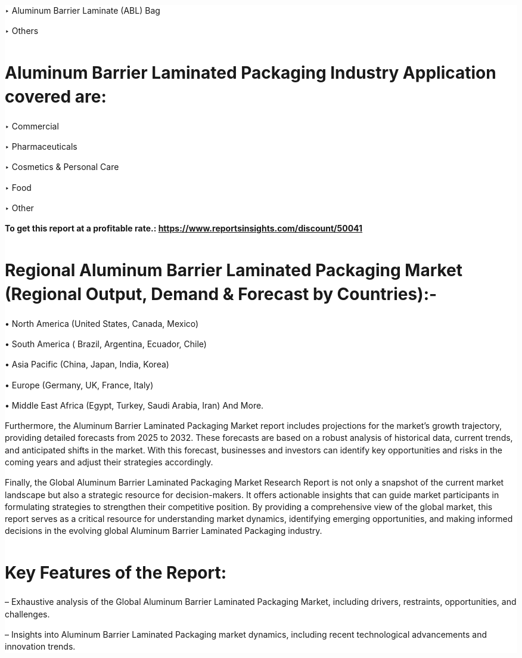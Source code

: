 ‣ Aluminum Barrier Laminate (ABL) Bag

‣ Others

# <strong>Aluminum Barrier Laminated Packaging Industry Application covered are:</strong>

‣ Commercial

‣ Pharmaceuticals

‣ Cosmetics & Personal Care

‣ Food

‣ Other

<strong>To get this report at a profitable rate.: <a href=https://www.reportsinsights.com/discount/50041>https://www.reportsinsights.com/discount/50041</a></strong>

# <strong>Regional Aluminum Barrier Laminated Packaging Market (Regional Output, Demand &amp; Forecast by Countries):-</strong>

• North America (United States, Canada, Mexico)

• South America ( Brazil, Argentina, Ecuador, Chile)

• Asia Pacific (China, Japan, India, Korea)

• Europe (Germany, UK, France, Italy)

• Middle East Africa (Egypt, Turkey, Saudi Arabia, Iran) And More.

Furthermore, the Aluminum Barrier Laminated Packaging Market report includes projections for the market’s growth trajectory, providing detailed forecasts from 2025 to 2032. These forecasts are based on a robust analysis of historical data, current trends, and anticipated shifts in the market. With this forecast, businesses and investors can identify key opportunities and risks in the coming years and adjust their strategies accordingly.

Finally, the Global Aluminum Barrier Laminated Packaging Market Research Report is not only a snapshot of the current market landscape but also a strategic resource for decision-makers. It offers actionable insights that can guide market participants in formulating strategies to strengthen their competitive position. By providing a comprehensive view of the global market, this report serves as a critical resource for understanding market dynamics, identifying emerging opportunities, and making informed decisions in the evolving global Aluminum Barrier Laminated Packaging industry.

# <strong>Key Features of the Report:</strong>

– Exhaustive analysis of the Global Aluminum Barrier Laminated Packaging Market, including drivers, restraints, opportunities, and challenges.

– Insights into Aluminum Barrier Laminated Packaging market dynamics, including recent technological advancements and innovation trends.
